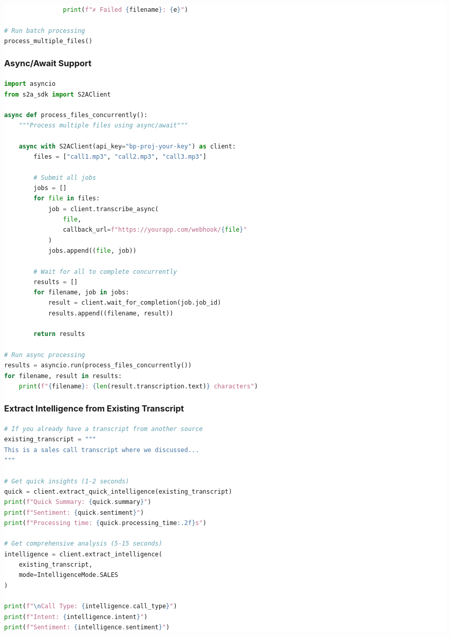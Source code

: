 ```python
                print(f"✗ Failed {filename}: {e}")

# Run batch processing
process_multiple_files()
```

### Async/Await Support

```python
import asyncio
from s2a_sdk import S2AClient

async def process_files_concurrently():
    """Process multiple files using async/await"""
    
    async with S2AClient(api_key="bp-proj-your-key") as client:
        files = ["call1.mp3", "call2.mp3", "call3.mp3"]
        
        # Submit all jobs
        jobs = []
        for file in files:
            job = client.transcribe_async(
                file,
                callback_url=f"https://yourapp.com/webhook/{file}"
            )
            jobs.append((file, job))
        
        # Wait for all to complete concurrently
        results = []
        for filename, job in jobs:
            result = client.wait_for_completion(job.job_id)
            results.append((filename, result))
        
        return results

# Run async processing
results = asyncio.run(process_files_concurrently())
for filename, result in results:
    print(f"{filename}: {len(result.transcription.text)} characters")
```

### Extract Intelligence from Existing Transcript

```python
# If you already have a transcript from another source
existing_transcript = """
This is a sales call transcript where we discussed...
"""

# Get quick insights (1-2 seconds)
quick = client.extract_quick_intelligence(existing_transcript)
print(f"Quick Summary: {quick.summary}")
print(f"Sentiment: {quick.sentiment}")
print(f"Processing time: {quick.processing_time:.2f}s")

# Get comprehensive analysis (5-15 seconds)
intelligence = client.extract_intelligence(
    existing_transcript,
    mode=IntelligenceMode.SALES
)

print(f"\nCall Type: {intelligence.call_type}")
print(f"Intent: {intelligence.intent}")
print(f"Sentiment: {intelligence.sentiment}")
```